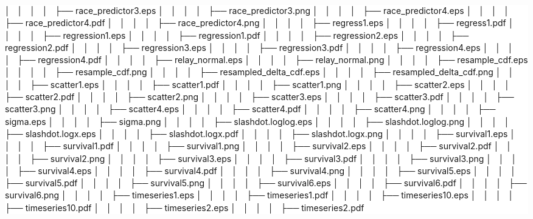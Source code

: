 │       │   │   │   ├── race_predictor3.eps
│       │   │   │   ├── race_predictor3.png
│       │   │   │   ├── race_predictor4.eps
│       │   │   │   ├── race_predictor4.pdf
│       │   │   │   ├── race_predictor4.png
│       │   │   │   ├── regress1.eps
│       │   │   │   ├── regress1.pdf
│       │   │   │   ├── regression1.eps
│       │   │   │   ├── regression1.pdf
│       │   │   │   ├── regression2.eps
│       │   │   │   ├── regression2.pdf
│       │   │   │   ├── regression3.eps
│       │   │   │   ├── regression3.pdf
│       │   │   │   ├── regression4.eps
│       │   │   │   ├── regression4.pdf
│       │   │   │   ├── relay_normal.eps
│       │   │   │   ├── relay_normal.png
│       │   │   │   ├── resample_cdf.eps
│       │   │   │   ├── resample_cdf.png
│       │   │   │   ├── resampled_delta_cdf.eps
│       │   │   │   ├── resampled_delta_cdf.png
│       │   │   │   ├── scatter1.eps
│       │   │   │   ├── scatter1.pdf
│       │   │   │   ├── scatter1.png
│       │   │   │   ├── scatter2.eps
│       │   │   │   ├── scatter2.pdf
│       │   │   │   ├── scatter2.png
│       │   │   │   ├── scatter3.eps
│       │   │   │   ├── scatter3.pdf
│       │   │   │   ├── scatter3.png
│       │   │   │   ├── scatter4.eps
│       │   │   │   ├── scatter4.pdf
│       │   │   │   ├── scatter4.png
│       │   │   │   ├── sigma.eps
│       │   │   │   ├── sigma.png
│       │   │   │   ├── slashdot.loglog.eps
│       │   │   │   ├── slashdot.loglog.png
│       │   │   │   ├── slashdot.logx.eps
│       │   │   │   ├── slashdot.logx.pdf
│       │   │   │   ├── slashdot.logx.png
│       │   │   │   ├── survival1.eps
│       │   │   │   ├── survival1.pdf
│       │   │   │   ├── survival1.png
│       │   │   │   ├── survival2.eps
│       │   │   │   ├── survival2.pdf
│       │   │   │   ├── survival2.png
│       │   │   │   ├── survival3.eps
│       │   │   │   ├── survival3.pdf
│       │   │   │   ├── survival3.png
│       │   │   │   ├── survival4.eps
│       │   │   │   ├── survival4.pdf
│       │   │   │   ├── survival4.png
│       │   │   │   ├── survival5.eps
│       │   │   │   ├── survival5.pdf
│       │   │   │   ├── survival5.png
│       │   │   │   ├── survival6.eps
│       │   │   │   ├── survival6.pdf
│       │   │   │   ├── survival6.png
│       │   │   │   ├── timeseries1.eps
│       │   │   │   ├── timeseries1.pdf
│       │   │   │   ├── timeseries10.eps
│       │   │   │   ├── timeseries10.pdf
│       │   │   │   ├── timeseries2.eps
│       │   │   │   ├── timeseries2.pdf
